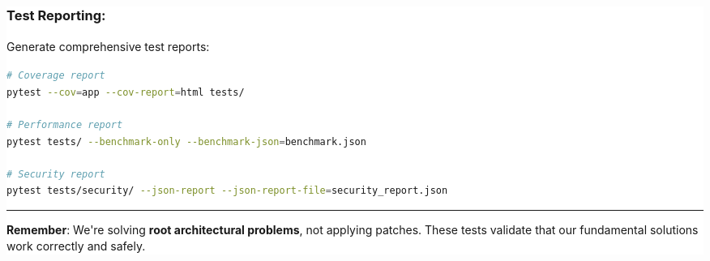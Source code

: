 ### **Test Reporting:**

Generate comprehensive test reports:

```bash
# Coverage report
pytest --cov=app --cov-report=html tests/

# Performance report
pytest tests/ --benchmark-only --benchmark-json=benchmark.json

# Security report
pytest tests/security/ --json-report --json-report-file=security_report.json
```

---

**Remember**: We're solving **root architectural problems**, not applying patches. These tests validate that our fundamental solutions work correctly and safely.